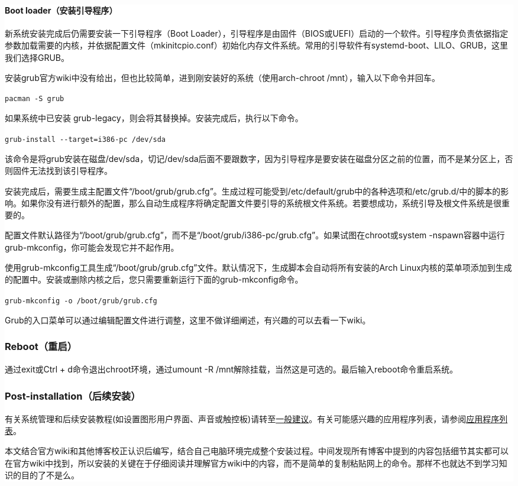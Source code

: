 #### Boot loader（安装引导程序）
新系统安装完成后仍需要安装一下引导程序（Boot Loader），引导程序是由固件（BIOS或UEFI）启动的一个软件。引导程序负责依据指定参数加载需要的内核，并依据配置文件（mkinitcpio.conf）初始化内存文件系统。常用的引导软件有systemd-boot、LILO、GRUB，这里我们选择GRUB。

安装grub官方wiki中没有给出，但也比较简单，进到刚安装好的系统（使用arch-chroot /mnt），输入以下命令并回车。

```shell
pacman -S grub
```

如果系统中已安装 grub-legacy，则会将其替换掉。安装完成后，执行以下命令。

```shell
grub-install --target=i386-pc /dev/sda
```

该命令是将grub安装在磁盘/dev/sda，切记/dev/sda后面不要跟数字，因为引导程序是要安装在磁盘分区之前的位置，而不是某分区上，否则固件无法找到该引导程序。

安装完成后，需要生成主配置文件“/boot/grub/grub.cfg”。生成过程可能受到/etc/default/grub中的各种选项和/etc/grub.d/中的脚本的影响。如果你没有进行额外的配置，那么自动生成程序将确定配置文件要引导的系统根文件系统。若要想成功，系统引导及根文件系统是很重要的。

配置文件默认路径为“/boot/grub/grub.cfg”，而不是“/boot/grub/i386-pc/grub.cfg”。如果试图在chroot或system -nspawn容器中运行grub-mkconfig，你可能会发现它并不起作用。

使用grub-mkconfig工具生成“/boot/grub/grub.cfg”文件。默认情况下，生成脚本会自动将所有安装的Arch Linux内核的菜单项添加到生成的配置中。安装或删除内核之后，您只需要重新运行下面的grub-mkconfig命令。

```shell
grub-mkconfig -o /boot/grub/grub.cfg
```

Grub的入口菜单可以通过编辑配置文件进行调整，这里不做详细阐述，有兴趣的可以去看一下wiki。

### Reboot（重启）
通过exit或Ctrl + d命令退出chroot环境，通过umount -R /mnt解除挂载，当然这是可选的。最后输入reboot命令重启系统。

### Post-installation（后续安装）
有关系统管理和后续安装教程(如设置图形用户界面、声音或触控板)请转至[一般建议](https://wiki.archlinux.org/title/General_recommendations)。有关可能感兴趣的应用程序列表，请参阅[应用程序列表](https://wiki.archlinux.org/title/List_of_applications)。


本文结合官方wiki和其他博客校正认识后编写，结合自己电脑环境完成整个安装过程。中间发现所有博客中提到的内容包括细节其实都可以在官方wiki中找到，所以安装的关键在于仔细阅读并理解官方wiki中的内容，而不是简单的复制粘贴网上的命令。那样不也就达不到学习知识的目的了不是么。